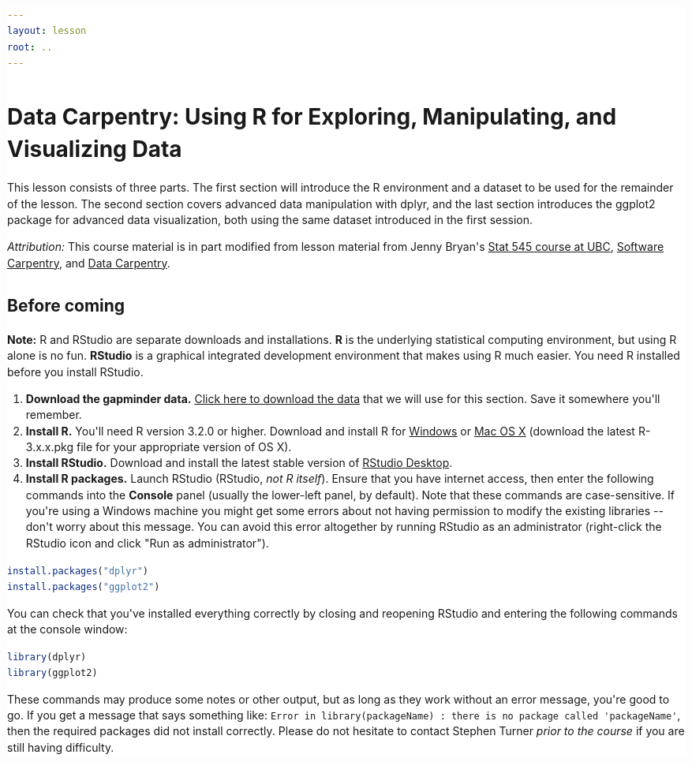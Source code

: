 ```yaml
---
layout: lesson
root: ..
--- 
```



# Data Carpentry: Using R for Exploring, Manipulating, and Visualizing Data

This lesson consists of three parts. The first section will introduce the R environment and a dataset to be used for the remainder of the lesson. The second section covers advanced data manipulation with dplyr, and the last section introduces the ggplot2 package for advanced data visualization, both using the same dataset introduced in the first session. 

_Attribution:_ This course material is in part modified from lesson material from Jenny Bryan's [Stat 545 course at UBC](http://stat545-ubc.github.io/), [Software Carpentry](http://software-carpentry.org/), and [Data Carpentry](http://datacarpentry.org/).

## Before coming

**Note:** R and RStudio are separate downloads and installations. **R** is the underlying statistical computing environment, but using R alone is no fun. **RStudio** is a graphical integrated development environment that makes using R much easier. You need R installed before you install RStudio.

1. **Download the gapminder data.** [Click here to download the data](http://bioconnector.org/data/gapminder.csv) that we will use for this section. Save it somewhere you'll remember.
1. **Install R.** You'll need R version 3.2.0 or higher. Download and install R for [Windows](http://cran.r-project.org/bin/windows/base/) or [Mac OS X](http://cran.r-project.org/bin/macosx/) (download the latest R-3.x.x.pkg file for your appropriate version of OS X).
1. **Install RStudio.** Download and install the latest stable version of [RStudio Desktop](http://www.rstudio.com/products/rstudio/download/).
1. **Install R packages.** Launch RStudio (RStudio, *not R itself*). Ensure that you have internet access, then enter the following commands into the **Console** panel (usually the lower-left panel, by default). Note that these commands are case-sensitive. If you're using a Windows machine you might get some errors about not having permission to modify the existing libraries -- don't worry about this message. You can avoid this error altogether by running RStudio as an administrator (right-click the RStudio icon and click "Run as administrator").

```r
install.packages("dplyr")
install.packages("ggplot2")
```

You can check that you've installed everything correctly by closing and reopening RStudio and entering the following commands at the console window:

```r
library(dplyr)
library(ggplot2)
```

These commands may produce some notes or other output, but as long as they work without an error message, you're good to go. If you get a message that says something like: `Error in library(packageName) : there is no package called 'packageName'`, then the required packages did not install correctly. Please do not hesitate to contact Stephen Turner _prior to the course_ if you are still having difficulty.
